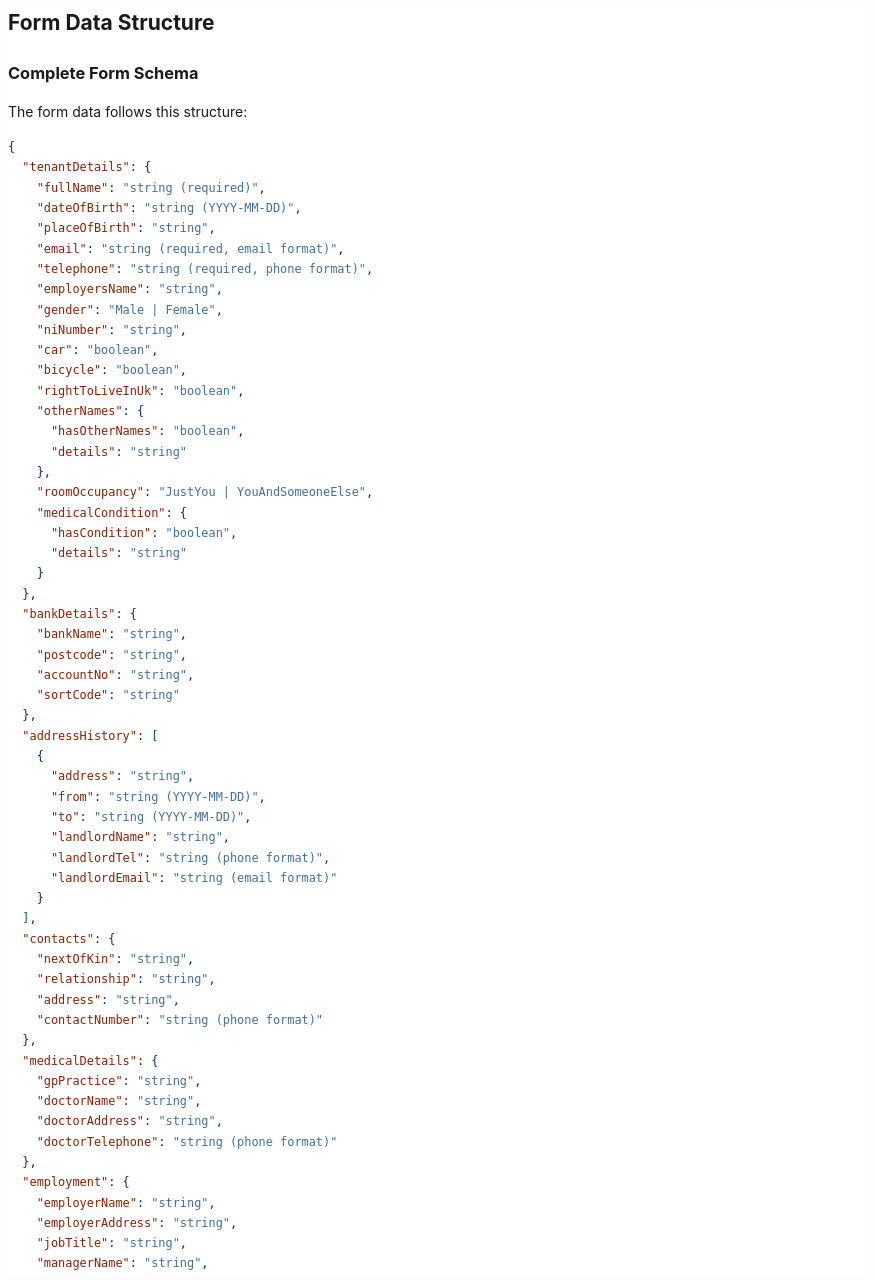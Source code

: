 ## Form Data Structure

### Complete Form Schema

The form data follows this structure:

```json
{
  "tenantDetails": {
    "fullName": "string (required)",
    "dateOfBirth": "string (YYYY-MM-DD)",
    "placeOfBirth": "string",
    "email": "string (required, email format)",
    "telephone": "string (required, phone format)",
    "employersName": "string",
    "gender": "Male | Female",
    "niNumber": "string",
    "car": "boolean",
    "bicycle": "boolean",
    "rightToLiveInUk": "boolean",
    "otherNames": {
      "hasOtherNames": "boolean",
      "details": "string"
    },
    "roomOccupancy": "JustYou | YouAndSomeoneElse",
    "medicalCondition": {
      "hasCondition": "boolean",
      "details": "string"
    }
  },
  "bankDetails": {
    "bankName": "string",
    "postcode": "string",
    "accountNo": "string",
    "sortCode": "string"
  },
  "addressHistory": [
    {
      "address": "string",
      "from": "string (YYYY-MM-DD)",
      "to": "string (YYYY-MM-DD)",
      "landlordName": "string",
      "landlordTel": "string (phone format)",
      "landlordEmail": "string (email format)"
    }
  ],
  "contacts": {
    "nextOfKin": "string",
    "relationship": "string",
    "address": "string",
    "contactNumber": "string (phone format)"
  },
  "medicalDetails": {
    "gpPractice": "string",
    "doctorName": "string",
    "doctorAddress": "string",
    "doctorTelephone": "string (phone format)"
  },
  "employment": {
    "employerName": "string",
    "employerAddress": "string",
    "jobTitle": "string",
    "managerName": "string",
```